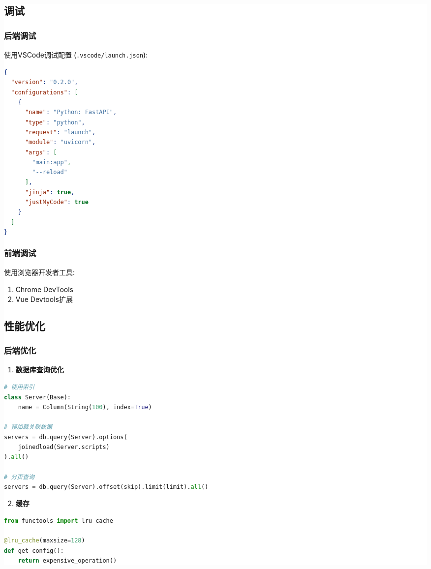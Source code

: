 ## 调试

### 后端调试

使用VSCode调试配置 (`.vscode/launch.json`):

```json
{
  "version": "0.2.0",
  "configurations": [
    {
      "name": "Python: FastAPI",
      "type": "python",
      "request": "launch",
      "module": "uvicorn",
      "args": [
        "main:app",
        "--reload"
      ],
      "jinja": true,
      "justMyCode": true
    }
  ]
}
```

### 前端调试

使用浏览器开发者工具:
1. Chrome DevTools
2. Vue Devtools扩展

## 性能优化

### 后端优化

1. **数据库查询优化**
```python
# 使用索引
class Server(Base):
    name = Column(String(100), index=True)

# 预加载关联数据
servers = db.query(Server).options(
    joinedload(Server.scripts)
).all()

# 分页查询
servers = db.query(Server).offset(skip).limit(limit).all()
```

2. **缓存**
```python
from functools import lru_cache

@lru_cache(maxsize=128)
def get_config():
    return expensive_operation()
```

